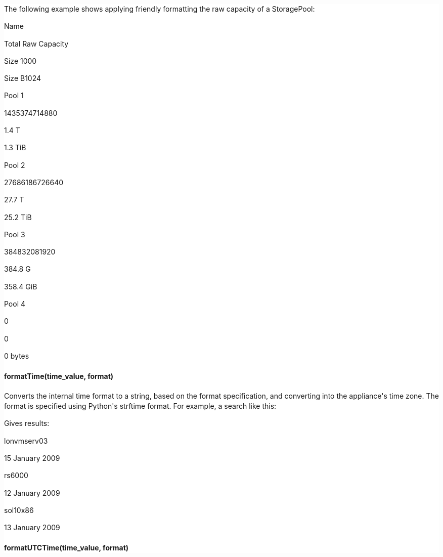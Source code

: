 The following example shows applying friendly formatting the raw capacity of a StoragePool:

Name

Total Raw Capacity

Size 1000

Size B1024

Pool 1

1435374714880

1.4 T

1.3 TiB

Pool 2

27686186726640

27.7 T

25.2 TiB

Pool 3

384832081920

384.8 G

358.4 GiB

Pool 4

0

0

0 bytes

#### formatTime(time_value, format)

Converts the internal time format to a string, based on the format specification, and converting into the appliance's time zone. The format is specified using Python's strftime format. For example, a search like this:

Gives results:

lonvmserv03

15 January 2009

rs6000

12 January 2009

sol10x86

13 January 2009

#### formatUTCTime(time_value, format)
